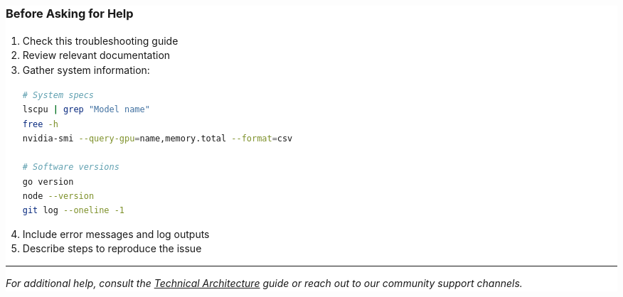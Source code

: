 ### Before Asking for Help
1. Check this troubleshooting guide
2. Review relevant documentation
3. Gather system information:
   ```bash
   # System specs
   lscpu | grep "Model name"
   free -h
   nvidia-smi --query-gpu=name,memory.total --format=csv
   
   # Software versions
   go version
   node --version
   git log --oneline -1
   ```
4. Include error messages and log outputs
5. Describe steps to reproduce the issue

---

*For additional help, consult the [Technical Architecture](TECHNICAL_ARCHITECTURE.md) guide or reach out to our community support channels.*
